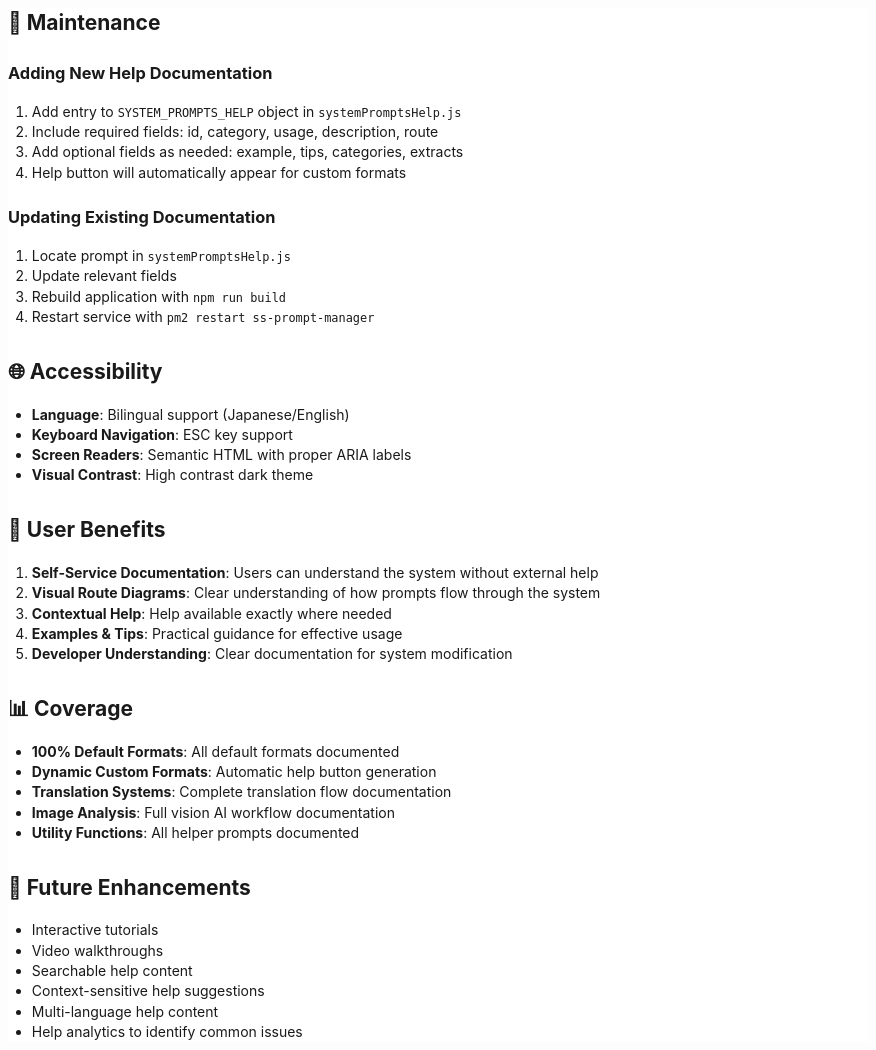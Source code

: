 ## 🔧 Maintenance

### Adding New Help Documentation
1. Add entry to `SYSTEM_PROMPTS_HELP` object in `systemPromptsHelp.js`
2. Include required fields: id, category, usage, description, route
3. Add optional fields as needed: example, tips, categories, extracts
4. Help button will automatically appear for custom formats

### Updating Existing Documentation
1. Locate prompt in `systemPromptsHelp.js`
2. Update relevant fields
3. Rebuild application with `npm run build`
4. Restart service with `pm2 restart ss-prompt-manager`

## 🌐 Accessibility
- **Language**: Bilingual support (Japanese/English)
- **Keyboard Navigation**: ESC key support
- **Screen Readers**: Semantic HTML with proper ARIA labels
- **Visual Contrast**: High contrast dark theme

## 🚀 User Benefits
1. **Self-Service Documentation**: Users can understand the system without external help
2. **Visual Route Diagrams**: Clear understanding of how prompts flow through the system
3. **Contextual Help**: Help available exactly where needed
4. **Examples & Tips**: Practical guidance for effective usage
5. **Developer Understanding**: Clear documentation for system modification

## 📊 Coverage
- **100% Default Formats**: All default formats documented
- **Dynamic Custom Formats**: Automatic help button generation
- **Translation Systems**: Complete translation flow documentation
- **Image Analysis**: Full vision AI workflow documentation
- **Utility Functions**: All helper prompts documented

## 🔄 Future Enhancements
- Interactive tutorials
- Video walkthroughs
- Searchable help content
- Context-sensitive help suggestions
- Multi-language help content
- Help analytics to identify common issues
